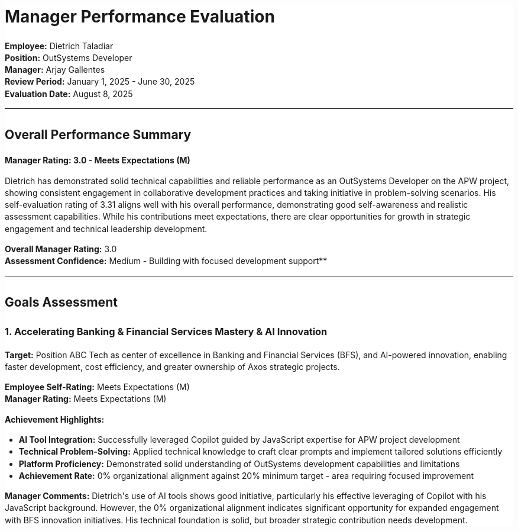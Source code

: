 # Manager Performance Evaluation

**Employee:** Dietrich Taladiar  
**Position:** OutSystems Developer  
**Manager:** Arjay Gallentes  
**Review Period:** January 1, 2025 - June 30, 2025  
**Evaluation Date:** August 8, 2025  

---

## Overall Performance Summary

**Manager Rating: 3.0 - Meets Expectations (M)**

Dietrich has demonstrated solid technical capabilities and reliable performance as an OutSystems Developer on the APW project, showing consistent engagement in collaborative development practices and taking initiative in problem-solving scenarios. His self-evaluation rating of 3.31 aligns well with his overall performance, demonstrating good self-awareness and realistic assessment capabilities. While his contributions meet expectations, there are clear opportunities for growth in strategic engagement and technical leadership development.

**Overall Manager Rating:** 3.0  
**Assessment Confidence:** Medium - Building with focused development support**

---

## Goals Assessment

### 1. Accelerating Banking & Financial Services Mastery & AI Innovation

**Target:** Position ABC Tech as center of excellence in Banking and Financial Services (BFS), and AI-powered innovation, enabling faster development, cost efficiency, and greater ownership of Axos strategic projects.

**Employee Self-Rating:** Meets Expectations (M)  
**Manager Rating:** Meets Expectations (M)

**Achievement Highlights:**
- **AI Tool Integration:** Successfully leveraged Copilot guided by JavaScript expertise for APW project development
- **Technical Problem-Solving:** Applied technical knowledge to craft clear prompts and implement tailored solutions efficiently
- **Platform Proficiency:** Demonstrated solid understanding of OutSystems development capabilities and limitations
- **Achievement Rate:** 0% organizational alignment against 20% minimum target - area requiring focused improvement

**Manager Comments:** Dietrich's use of AI tools shows good initiative, particularly his effective leveraging of Copilot with his JavaScript background. However, the 0% organizational alignment indicates significant opportunity for expanded engagement with BFS innovation initiatives. His technical foundation is solid, but broader strategic contribution needs development.
